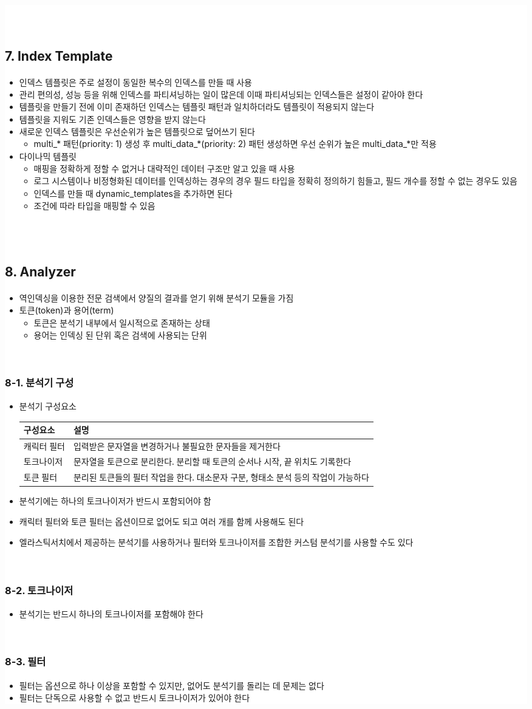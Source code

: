<br>
<br>

## 7. Index Template
- 인덱스 템플릿은 주로 설정이 동일한 복수의 인덱스를 만들 때 사용
- 관리 편의성, 성능 등을 위해 인덱스를 파티셔닝하는 일이 많은데 이때 파티셔닝되는 인덱스들은 설정이 같아야 한다
- 템플릿을 만들기 전에 이미 존재하던 인덱스는 템플릿 패턴과 일치하더라도 템플릿이 적용되지 않는다
- 템플릿을 지워도 기존 인덱스들은 영향을 받지 않는다
- 새로운 인덱스 템플릿은 우선순위가 높은 템플릿으로 덮어쓰기 된다
  - multi_* 패턴(priority: 1) 생성 후 multi_data_*(priority: 2) 패턴 생성하면 우선 순위가 높은 multi_data_*만 적용
- 다이나믹 템플릿
  - 매핑을 정확하게 정할 수 없거나 대략적인 데이터 구조만 알고 있을 때 사용
  - 로그 시스템이나 비정형화된 데이터를 인덱싱하는 경우의 경우 필드 타입을 정확히 정의하기 힘들고, 필드 개수를 정할 수 없는 경우도 있음
  - 인덱스를 만들 때 dynamic_templates을 추가하면 된다
  - 조건에 따라 타입을 매핑할 수 있음

<br>
<br>

## 8. Analyzer
- 역인덱싱을 이용한 전문 검색에서 양질의 결과를 얻기 위해 분석기 모듈을 가짐
- 토큰(token)과 용어(term)
  - 토큰은 분석기 내부에서 일시적으로 존재하는 상태
  - 용어는 인덱싱 된 단위 혹은 검색에 사용되는 단위

<br>

### 8-1. 분석기 구성
- 분석기 구성요소

    |구성요소|설명|
    |---|---|
    |캐릭터 필터|입력받은 문자열을 변경하거나 불필요한 문자들을 제거한다|
    |토크나이저|문자열을 토큰으로 분리한다. 분리할 때 토큰의 순서나 시작, 끝 위치도 기록한다|
    |토큰 필터|분리된 토큰들의 필터 작업을 한다. 대소문자 구분, 형태소 분석 등의 작업이 가능하다|  

- 분석기에는 하나의 토크나이저가 반드시 포함되어야 함
- 캐릭터 필터와 토큰 필터는 옵션이므로 없어도 되고 여러 개를 함께 사용해도 된다
- 엘라스틱서치에서 제공하는 분석기를 사용하거나 필터와 토크나이저를 조합한 커스텀 분석기를 사용할 수도 있다

<br>

### 8-2. 토크나이저
- 분석기는 반드시 하나의 토크나이저를 포함해야 한다

<br>

### 8-3. 필터
- 필터는 옵션으로 하나 이상을 포함할 수 있지만, 없어도 분석기를 돌리는 데 문제는 없다
- 필터는 단독으로 사용할 수 없고 반드시 토크나이저가 있어야 한다  